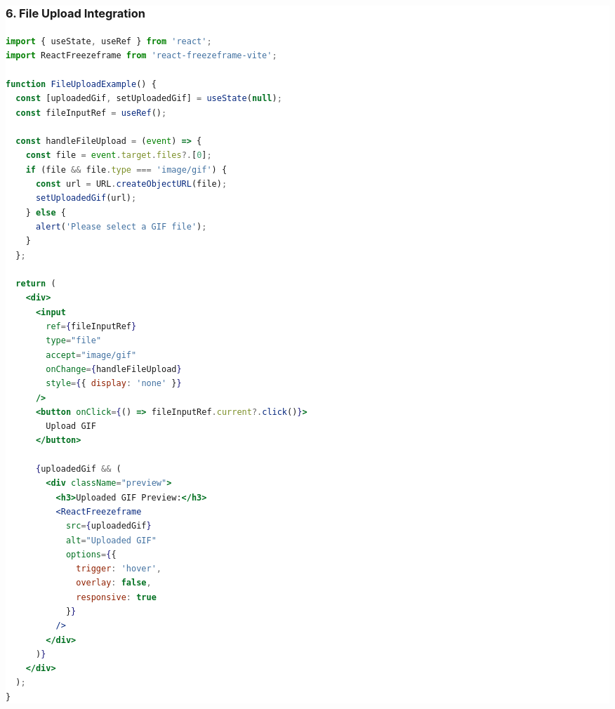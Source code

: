 ### 6. File Upload Integration

```jsx
import { useState, useRef } from 'react';
import ReactFreezeframe from 'react-freezeframe-vite';

function FileUploadExample() {
  const [uploadedGif, setUploadedGif] = useState(null);
  const fileInputRef = useRef();

  const handleFileUpload = (event) => {
    const file = event.target.files?.[0];
    if (file && file.type === 'image/gif') {
      const url = URL.createObjectURL(file);
      setUploadedGif(url);
    } else {
      alert('Please select a GIF file');
    }
  };

  return (
    <div>
      <input
        ref={fileInputRef}
        type="file"
        accept="image/gif"
        onChange={handleFileUpload}
        style={{ display: 'none' }}
      />
      <button onClick={() => fileInputRef.current?.click()}>
        Upload GIF
      </button>

      {uploadedGif && (
        <div className="preview">
          <h3>Uploaded GIF Preview:</h3>
          <ReactFreezeframe
            src={uploadedGif}
            alt="Uploaded GIF"
            options={{
              trigger: 'hover',
              overlay: false,
              responsive: true
            }}
          />
        </div>
      )}
    </div>
  );
}
```
